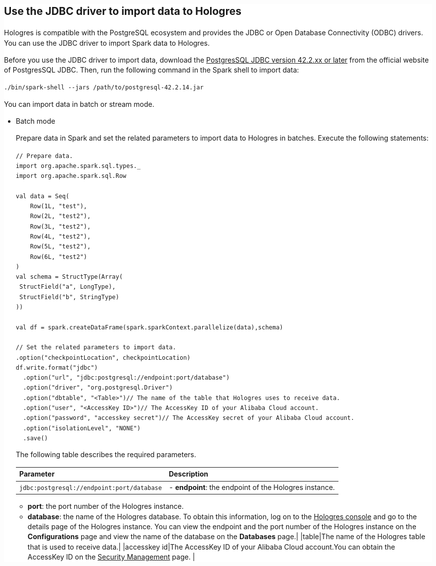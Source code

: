 
## Use the JDBC driver to import data to Hologres

Hologres is compatible with the PostgreSQL ecosystem and provides the JDBC or Open Database Connectivity \(ODBC\) drivers. You can use the JDBC driver to import Spark data to Hologres.

Before you use the JDBC driver to import data, download the [PostgresSQL JDBC version 42.2.xx or later](https://jdbc.postgresql.org/download.html) from the official website of PostgresSQL JDBC. Then, run the following command in the Spark shell to import data:

```
./bin/spark-shell --jars /path/to/postgresql-42.2.14.jar
```

You can import data in batch or stream mode.

-   Batch mode

    Prepare data in Spark and set the related parameters to import data to Hologres in batches. Execute the following statements:

    ```
    // Prepare data.
    import org.apache.spark.sql.types._
    import org.apache.spark.sql.Row
    
    val data = Seq(
        Row(1L, "test"),
        Row(2L, "test2"),
        Row(3L, "test2"),
        Row(4L, "test2"),
        Row(5L, "test2"),
        Row(6L, "test2")
    )
    val schema = StructType(Array(
     StructField("a", LongType),
     StructField("b", StringType)
    ))
    
    val df = spark.createDataFrame(spark.sparkContext.parallelize(data),schema)
    
    // Set the related parameters to import data.
    .option("checkpointLocation", checkpointLocation)
    df.write.format("jdbc")
      .option("url", "jdbc:postgresql://endpoint:port/database")
      .option("driver", "org.postgresql.Driver")
      .option("dbtable", "<Table>")// The name of the table that Hologres uses to receive data.
      .option("user", "<AccessKey ID>")// The AccessKey ID of your Alibaba Cloud account.
      .option("password", "accesskey secret")// The AccessKey secret of your Alibaba Cloud account.
      .option("isolationLevel", "NONE")
      .save()
    ```

    The following table describes the required parameters.

    |Parameter|Description|
    |---------|-----------|
    |`jdbc:postgresql://endpoint:port/database`|    -   **endpoint**: the endpoint of the Hologres instance.
    -   **port**: the port number of the Hologres instance.
    -   **database**: the name of the Hologres database.
To obtain this information, log on to the [Hologres console](https://hologram.console.aliyun.com/#/instance) and go to the details page of the Hologres instance. You can view the endpoint and the port number of the Hologres instance on the **Configurations** page and view the name of the database on the **Databases** page.|
    |table|The name of the Hologres table that is used to receive data.|
    |accesskey id|The AccessKey ID of your Alibaba Cloud account.You can obtain the AccessKey ID on the [Security Management](https://usercenter.console.aliyun.com/?spm=5176.2020520153.nav-right.dak.3bcf415dCWGUBj#/manage/ak) page. |